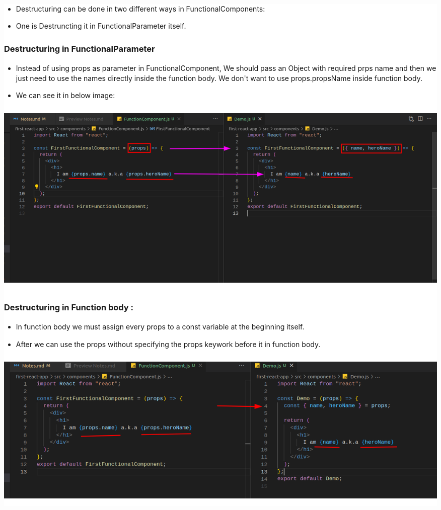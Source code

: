 - Destructuring can be done in two different ways in FunctionalComponents:

- One is Destruncting it in FunctionalParameter itself.

### Destructuring in FunctionalParameter

- Instead of using props as parameter in FunctionalComponent, We should pass an Object with required prps name and then we just need to use the names directly inside the function body. We don't want to use props.propsName inside function body.

* We can see it in below image:

<img style="margin-top:10px;margin-bottom:10px" src="assets/params_destructuring_functionalComponents.png" >

### Destructuring in Function body :

- In function body we must assign every props to a const variable at the beginning itself.

* After we can use the props without specifying the props keywork before it in function body.

<img style="margin-top:10px;margin-bottom:10px" src="assets/FunctionalBody_destructuring.png" >
